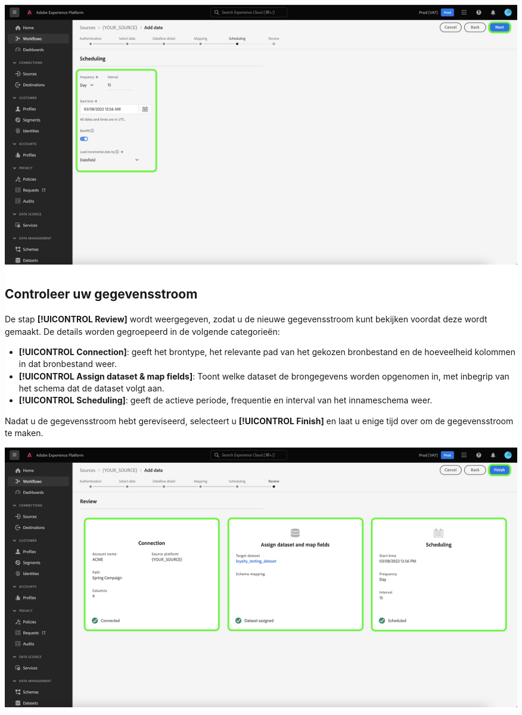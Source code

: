 ![ backfill ](../../../images/tutorials/dataflow/table-based/backfill.png)

## Controleer uw gegevensstroom

De stap **[!UICONTROL Review]** wordt weergegeven, zodat u de nieuwe gegevensstroom kunt bekijken voordat deze wordt gemaakt. De details worden gegroepeerd in de volgende categorieën:

* **[!UICONTROL Connection]**: geeft het brontype, het relevante pad van het gekozen bronbestand en de hoeveelheid kolommen in dat bronbestand weer.
* **[!UICONTROL Assign dataset & map fields]**: Toont welke dataset de brongegevens worden opgenomen in, met inbegrip van het schema dat de dataset volgt aan.
* **[!UICONTROL Scheduling]**: geeft de actieve periode, frequentie en interval van het innameschema weer.

Nadat u de gegevensstroom hebt gereviseerd, selecteert u **[!UICONTROL Finish]** en laat u enige tijd over om de gegevensstroom te maken.

![ overzicht ](../../../images/tutorials/dataflow/table-based/review.png)
